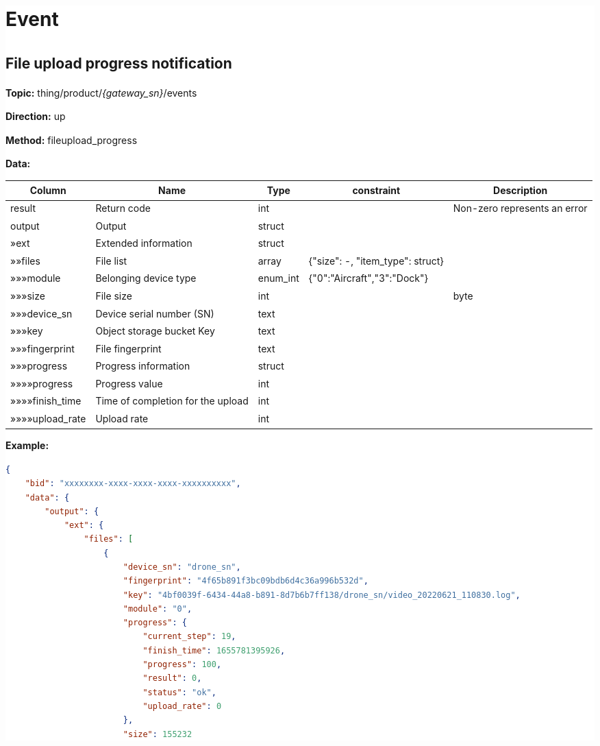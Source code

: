 




 # Event

## File upload progress notification
**Topic:** thing/product/*{gateway_sn}*/events

**Direction:** up

**Method:** fileupload_progress

**Data:** 

|Column|Name|Type|constraint|Description|
|---|---|---|---|---|
|result|Return code|int|  |Non-zero represents an error|
|output|Output|struct|  ||
|»ext|Extended information|struct|  ||
|»»files|File list|array|  {"size": -, "item_type": struct}  ||
|»»»module|Belonging device type|enum_int| {&#34;0&#34;:&#34;Aircraft&#34;,&#34;3&#34;:&#34;Dock&#34;} ||
|»»»size|File size|int|  |byte|
|»»»device_sn|Device serial number (SN)|text|  ||
|»»»key|Object storage bucket Key|text|  ||
|»»»fingerprint|File fingerprint|text|  ||
|»»»progress|Progress information|struct|  ||
|»»»»progress|Progress value|int|  ||
|»»»»finish_time|Time of completion for the upload|int|  ||
|»»»»upload_rate|Upload rate|int|  ||


 

**Example:**
```json
{
	"bid": "xxxxxxxx-xxxx-xxxx-xxxx-xxxxxxxxxx",
	"data": {
		"output": {
			"ext": {
				"files": [
					{
						"device_sn": "drone_sn",
						"fingerprint": "4f65b891f3bc09bdb6d4c36a996b532d",
						"key": "4bf0039f-6434-44a8-b891-8d7b6b7ff138/drone_sn/video_20220621_110830.log",
						"module": "0",
						"progress": {
							"current_step": 19,
							"finish_time": 1655781395926,
							"progress": 100,
							"result": 0,
							"status": "ok",
							"upload_rate": 0
						},
						"size": 155232
```